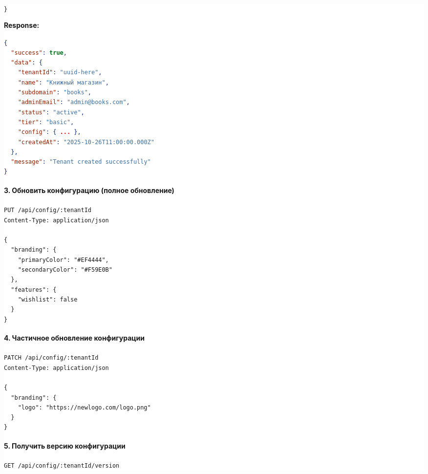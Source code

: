 ```http
}
```

**Response:**
```json
{
  "success": true,
  "data": {
    "tenantId": "uuid-here",
    "name": "Книжный магазин",
    "subdomain": "books",
    "adminEmail": "admin@books.com",
    "status": "active",
    "tier": "basic",
    "config": { ... },
    "createdAt": "2025-10-26T11:00:00.000Z"
  },
  "message": "Tenant created successfully"
}
```

#### 3. Обновить конфигурацию (полное обновление)
```http
PUT /api/config/:tenantId
Content-Type: application/json

{
  "branding": {
    "primaryColor": "#EF4444",
    "secondaryColor": "#F59E0B"
  },
  "features": {
    "wishlist": false
  }
}
```

#### 4. Частичное обновление конфигурации
```http
PATCH /api/config/:tenantId
Content-Type: application/json

{
  "branding": {
    "logo": "https://newlogo.com/logo.png"
  }
}
```

#### 5. Получить версию конфигурации
```http
GET /api/config/:tenantId/version
```
